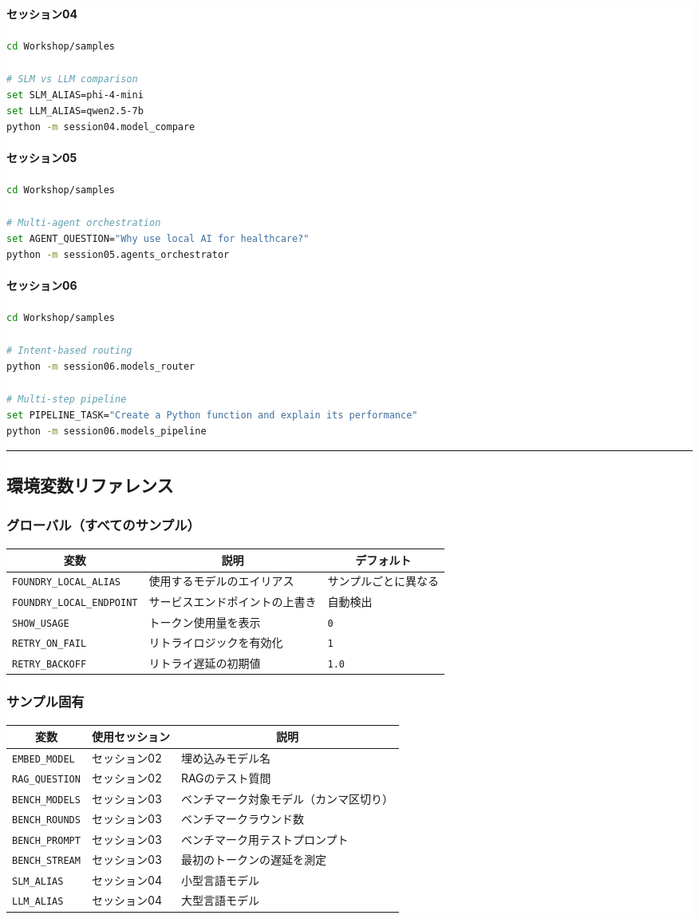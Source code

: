 #### セッション04
```bash
cd Workshop/samples

# SLM vs LLM comparison
set SLM_ALIAS=phi-4-mini
set LLM_ALIAS=qwen2.5-7b
python -m session04.model_compare
```

#### セッション05
```bash
cd Workshop/samples

# Multi-agent orchestration
set AGENT_QUESTION="Why use local AI for healthcare?"
python -m session05.agents_orchestrator
```

#### セッション06
```bash
cd Workshop/samples

# Intent-based routing
python -m session06.models_router

# Multi-step pipeline
set PIPELINE_TASK="Create a Python function and explain its performance"
python -m session06.models_pipeline
```

---

## 環境変数リファレンス

### グローバル（すべてのサンプル）
| 変数 | 説明 | デフォルト |
|------|------|------------|
| `FOUNDRY_LOCAL_ALIAS` | 使用するモデルのエイリアス | サンプルごとに異なる |
| `FOUNDRY_LOCAL_ENDPOINT` | サービスエンドポイントの上書き | 自動検出 |
| `SHOW_USAGE` | トークン使用量を表示 | `0` |
| `RETRY_ON_FAIL` | リトライロジックを有効化 | `1` |
| `RETRY_BACKOFF` | リトライ遅延の初期値 | `1.0` |

### サンプル固有
| 変数 | 使用セッション | 説明 |
|------|---------------|------|
| `EMBED_MODEL` | セッション02 | 埋め込みモデル名 |
| `RAG_QUESTION` | セッション02 | RAGのテスト質問 |
| `BENCH_MODELS` | セッション03 | ベンチマーク対象モデル（カンマ区切り） |
| `BENCH_ROUNDS` | セッション03 | ベンチマークラウンド数 |
| `BENCH_PROMPT` | セッション03 | ベンチマーク用テストプロンプト |
| `BENCH_STREAM` | セッション03 | 最初のトークンの遅延を測定 |
| `SLM_ALIAS` | セッション04 | 小型言語モデル |
| `LLM_ALIAS` | セッション04 | 大型言語モデル |